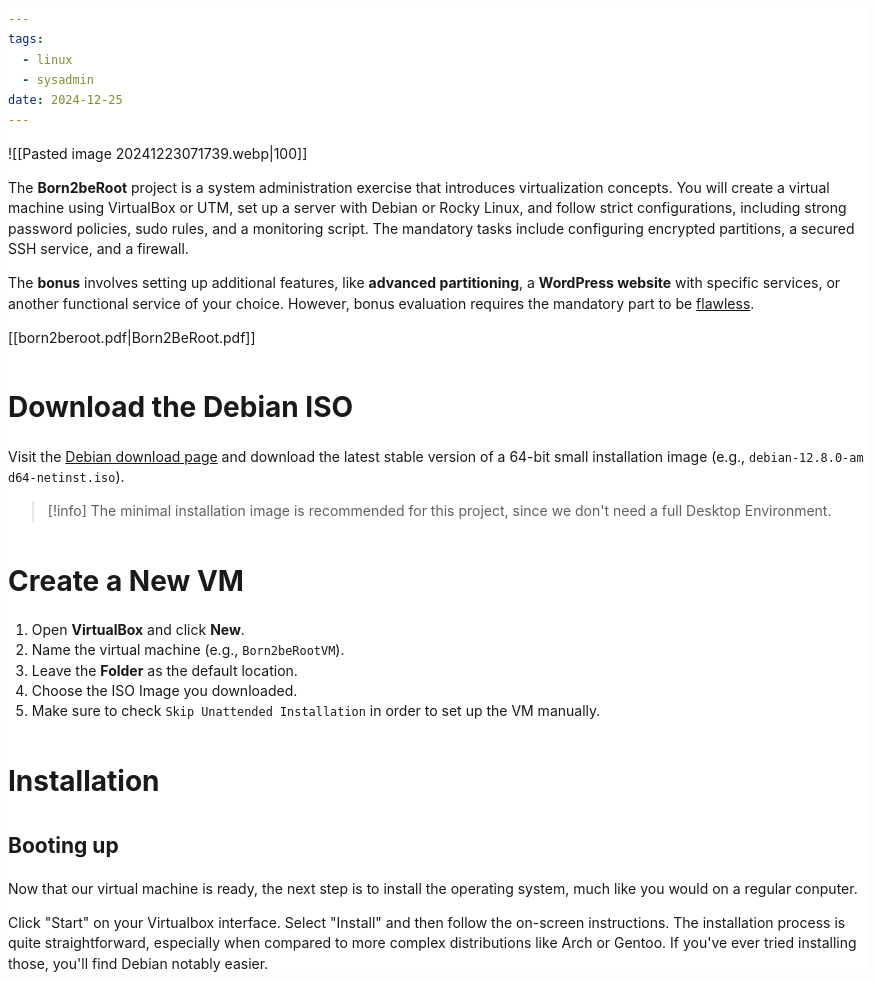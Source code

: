 ```yaml
---
tags:
  - linux
  - sysadmin
date: 2024-12-25
---
```

![[Pasted image 20241223071739.webp|100]]

The **Born2beRoot** project is a system administration exercise that introduces virtualization concepts. You will create a virtual machine using VirtualBox or UTM, set up a server with Debian or Rocky Linux, and follow strict configurations, including strong password policies, sudo rules, and a monitoring script. The mandatory tasks include configuring encrypted partitions, a secured SSH service, and a firewall.

The **bonus** involves setting up additional features, like **advanced partitioning**, a **WordPress website** with specific services, or another functional service of your choice. However, bonus evaluation requires the mandatory part to be <u>flawless</u>.

[[born2beroot.pdf|Born2BeRoot.pdf]]

# Download the Debian ISO
Visit the [Debian download page](https://www.debian.org/distrib/) and download the latest stable version of a 64-bit small installation image (e.g., `debian-12.8.0-amd64-netinst.iso`).
> [!info]
> The minimal installation image is recommended for this project, since we don't need a full Desktop Environment.

# Create a New VM

1. Open **VirtualBox** and click **New**.
2. Name the virtual machine (e.g., `Born2beRootVM`).
3. Leave the **Folder** as the default location.
4. Choose the ISO Image you downloaded.
5. Make sure to check `Skip Unattended Installation` in order to set up the VM manually.


# Installation

## Booting up

Now that our virtual machine is ready, the next step is to install the operating system, much like you would on a regular conputer.

Click "Start" on your Virtualbox interface. Select "Install" and then follow the on-screen instructions. The installation process is quite straightforward, especially when compared to more complex distributions like Arch or Gentoo. If you've ever tried installing those, you'll find Debian notably easier.
